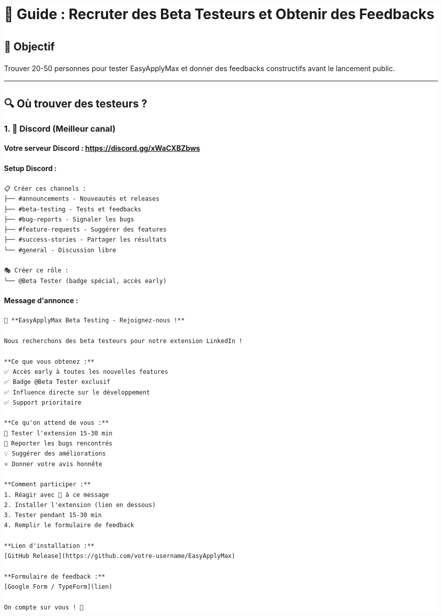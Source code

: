 # 🧪 Guide : Recruter des Beta Testeurs et Obtenir des Feedbacks

## 🎯 Objectif

Trouver 20-50 personnes pour tester EasyApplyMax et donner des feedbacks constructifs avant le lancement public.

---

## 🔍 Où trouver des testeurs ?

### 1. 💬 Discord (Meilleur canal)

**Votre serveur Discord : https://discord.gg/xWaCXBZbws**

#### Setup Discord :
```
📋 Créer ces channels :
├── #announcements - Nouveautés et releases
├── #beta-testing - Tests et feedbacks
├── #bug-reports - Signaler les bugs
├── #feature-requests - Suggérer des features
├── #success-stories - Partager les résultats
└── #general - Discussion libre

🎭 Créer ce rôle :
└── @Beta Tester (badge spécial, accès early)
```

#### Message d'annonce :
```
🚀 **EasyApplyMax Beta Testing - Rejoignez-nous !**

Nous recherchons des beta testeurs pour notre extension LinkedIn !

**Ce que vous obtenez :**
✅ Accès early à toutes les nouvelles features
✅ Badge @Beta Tester exclusif
✅ Influence directe sur le développement
✅ Support prioritaire

**Ce qu'on attend de vous :**
📝 Tester l'extension 15-30 min
🐛 Reporter les bugs rencontrés
💡 Suggérer des améliorations
⭐ Donner votre avis honnête

**Comment participer :**
1. Réagir avec 🚀 à ce message
2. Installer l'extension (lien en dessous)
3. Tester pendant 15-30 min
4. Remplir le formulaire de feedback

**Lien d'installation :**
[GitHub Release](https://github.com/votre-username/EasyApplyMax)

**Formulaire de feedback :**
[Google Form / TypeForm](lien)

On compte sur vous ! 💪
```
